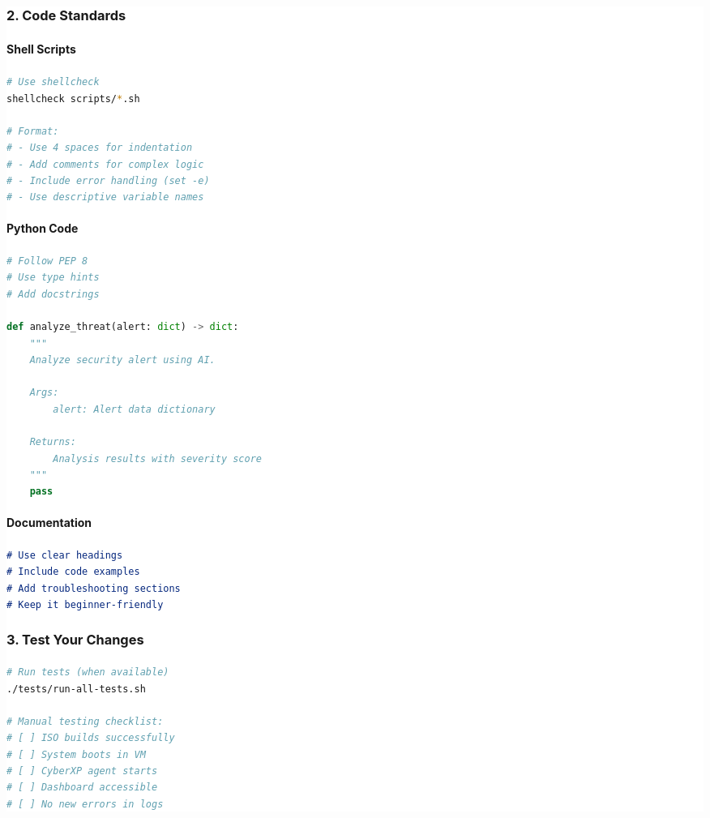 ### 2. Code Standards

#### Shell Scripts
```bash
# Use shellcheck
shellcheck scripts/*.sh

# Format:
# - Use 4 spaces for indentation
# - Add comments for complex logic
# - Include error handling (set -e)
# - Use descriptive variable names
```

#### Python Code
```python
# Follow PEP 8
# Use type hints
# Add docstrings

def analyze_threat(alert: dict) -> dict:
    """
    Analyze security alert using AI.
    
    Args:
        alert: Alert data dictionary
        
    Returns:
        Analysis results with severity score
    """
    pass
```

#### Documentation
```markdown
# Use clear headings
# Include code examples
# Add troubleshooting sections
# Keep it beginner-friendly
```

### 3. Test Your Changes

```bash
# Run tests (when available)
./tests/run-all-tests.sh

# Manual testing checklist:
# [ ] ISO builds successfully
# [ ] System boots in VM
# [ ] CyberXP agent starts
# [ ] Dashboard accessible
# [ ] No new errors in logs
```

